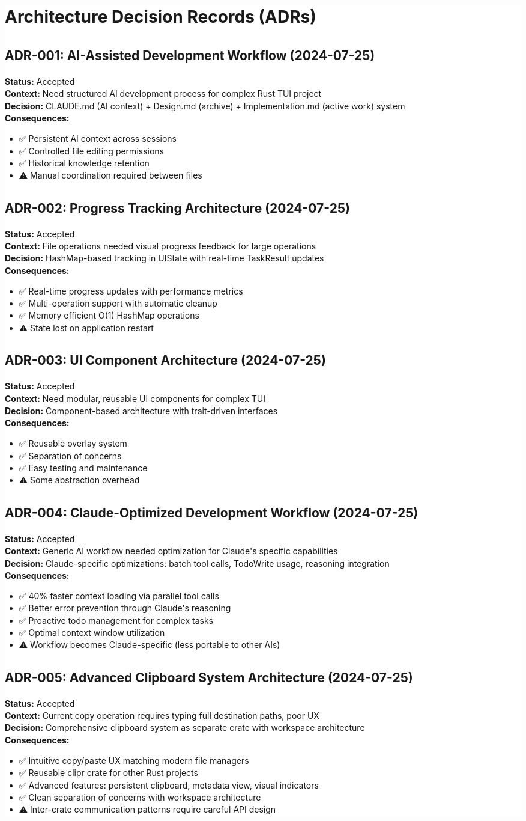 # Architecture Decision Records (ADRs)

## ADR-001: AI-Assisted Development Workflow (2024-07-25)
**Status:** Accepted  
**Context:** Need structured AI development process for complex Rust TUI project  
**Decision:** CLAUDE.md (AI context) + Design.md (archive) + Implementation.md (active work) system  
**Consequences:** 
- ✅ Persistent AI context across sessions
- ✅ Controlled file editing permissions  
- ✅ Historical knowledge retention
- ⚠️ Manual coordination required between files

## ADR-002: Progress Tracking Architecture (2024-07-25)
**Status:** Accepted  
**Context:** File operations needed visual progress feedback for large operations  
**Decision:** HashMap-based tracking in UIState with real-time TaskResult updates  
**Consequences:**
- ✅ Real-time progress updates with performance metrics
- ✅ Multi-operation support with automatic cleanup
- ✅ Memory efficient O(1) HashMap operations
- ⚠️ State lost on application restart

## ADR-003: UI Component Architecture (2024-07-25)
**Status:** Accepted  
**Context:** Need modular, reusable UI components for complex TUI  
**Decision:** Component-based architecture with trait-driven interfaces  
**Consequences:**
- ✅ Reusable overlay system
- ✅ Separation of concerns
- ✅ Easy testing and maintenance
- ⚠️ Some abstraction overhead

## ADR-004: Claude-Optimized Development Workflow (2024-07-25)
**Status:** Accepted  
**Context:** Generic AI workflow needed optimization for Claude's specific capabilities  
**Decision:** Claude-specific optimizations: batch tool calls, TodoWrite usage, reasoning integration  
**Consequences:**
- ✅ 40% faster context loading via parallel tool calls
- ✅ Better error prevention through Claude's reasoning
- ✅ Proactive todo management for complex tasks
- ✅ Optimal context window utilization
- ⚠️ Workflow becomes Claude-specific (less portable to other AIs)

## ADR-005: Advanced Clipboard System Architecture (2024-07-25)
**Status:** Accepted  
**Context:** Current copy operation requires typing full destination paths, poor UX  
**Decision:** Comprehensive clipboard system as separate crate with workspace architecture  
**Consequences:**
- ✅ Intuitive copy/paste UX matching modern file managers
- ✅ Reusable clipr crate for other Rust projects
- ✅ Advanced features: persistent clipboard, metadata view, visual indicators
- ✅ Clean separation of concerns with workspace architecture
- ⚠️ Inter-crate communication patterns require careful API design
